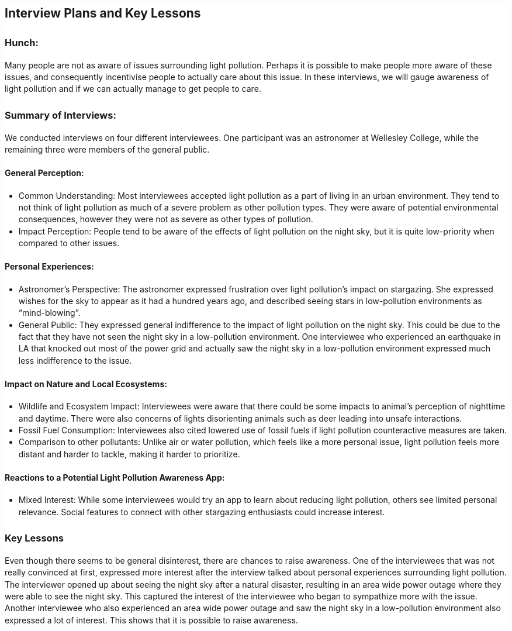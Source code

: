 
## Interview Plans and Key Lessons

### Hunch: 
Many people are not as aware of issues surrounding light pollution. Perhaps it is possible to make people more aware of these issues, and consequently incentivise people to actually care about this issue. In these interviews, we will gauge awareness of light pollution and if we can actually manage to get people to care.

### Summary of Interviews:
We conducted interviews on four different interviewees. One participant was an astronomer at Wellesley College, while the remaining three were members of the general public.

#### General Perception:
- Common Understanding: Most interviewees accepted light pollution as a part of living in an urban environment. They tend to not think of light pollution as much of a severe problem as other pollution types. They were aware of potential environmental consequences, however they were not as severe as other types of pollution.
- Impact Perception: People tend to be aware of the effects of light pollution on the night sky, but it is quite low-priority when compared to other issues.

#### Personal Experiences:
- Astronomer’s Perspective: The astronomer expressed frustration over light pollution’s impact on stargazing. She expressed wishes for the sky to appear as it had a hundred years ago, and described seeing stars in low-pollution environments as “mind-blowing”. 
- General Public: They expressed general indifference to the impact of light pollution on the night sky. This could be due to the fact that they have not seen the night sky in a low-pollution environment. One interviewee who experienced an earthquake in LA that knocked out most of the power grid and actually saw the night sky in a low-pollution environment expressed much less indifference to the issue. 
#### Impact on Nature and Local Ecosystems:
- Wildlife and Ecosystem Impact: Interviewees were aware that there could be some impacts to animal’s perception of nighttime and daytime. There were also concerns of lights disorienting animals such as deer leading into unsafe interactions.
- Fossil Fuel Consumption: Interviewees also cited lowered use of fossil fuels if light pollution counteractive measures are taken.  
- Comparison to other pollutants: Unlike air or water pollution, which feels like a more personal issue, light pollution feels more distant and harder to tackle, making it harder to prioritize.

#### Reactions to a Potential Light Pollution Awareness App:
- Mixed Interest: While some interviewees would try an app to learn about reducing light pollution, others see limited personal relevance. Social features to connect with other stargazing enthusiasts could increase interest.

### Key Lessons
Even though there seems to be general disinterest, there are chances to raise awareness. One of the interviewees that was not really convinced at first, expressed more interest after the interview talked about personal experiences surrounding light pollution. The interviewer opened up about seeing the night sky after a natural disaster, resulting in an area wide power outage where they were able to see the night sky. This captured the interest of the interviewee who began to sympathize more with the issue. Another interviewee who also experienced an area wide power outage and saw the night sky in a low-pollution environment also expressed a lot of interest. This shows that it is possible to raise awareness.

